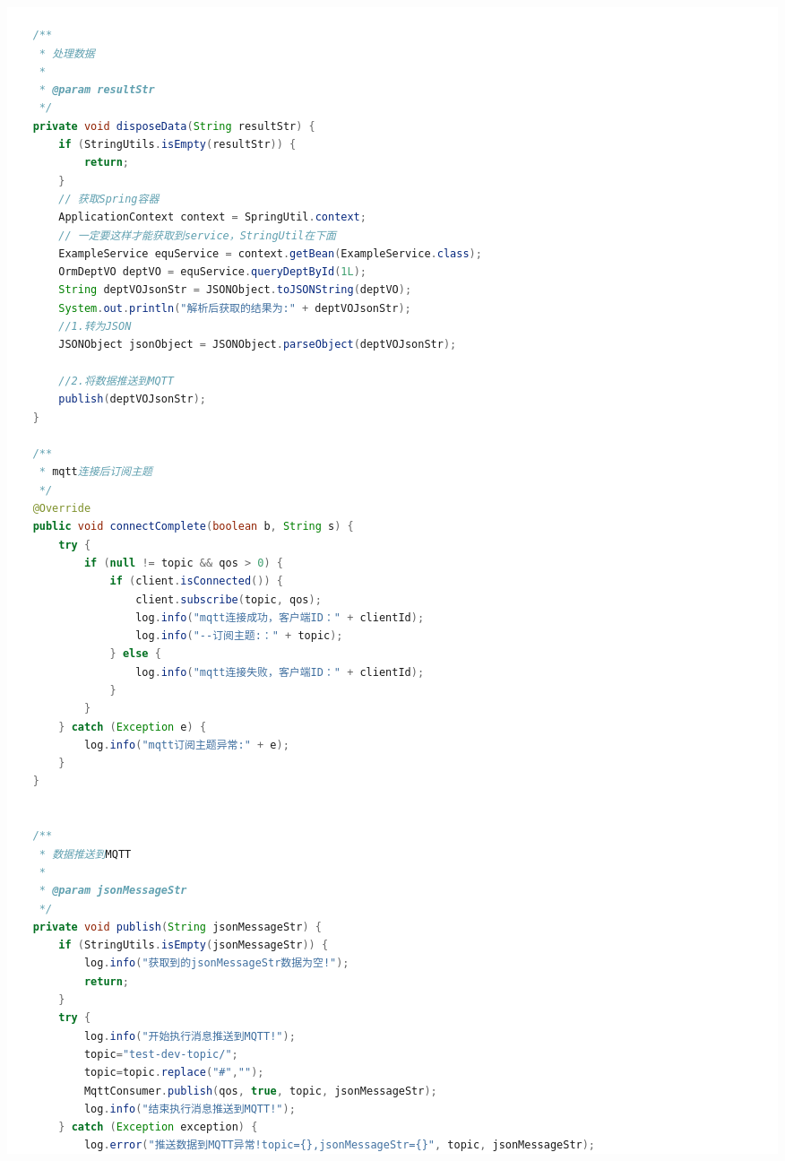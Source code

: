 ```java

    /**
     * 处理数据
     *
     * @param resultStr
     */
    private void disposeData(String resultStr) {
        if (StringUtils.isEmpty(resultStr)) {
            return;
        }
        // 获取Spring容器
        ApplicationContext context = SpringUtil.context;
        // 一定要这样才能获取到service，StringUtil在下面
        ExampleService equService = context.getBean(ExampleService.class);
        OrmDeptVO deptVO = equService.queryDeptById(1L);
        String deptVOJsonStr = JSONObject.toJSONString(deptVO);
        System.out.println("解析后获取的结果为:" + deptVOJsonStr);
        //1.转为JSON
        JSONObject jsonObject = JSONObject.parseObject(deptVOJsonStr);

        //2.将数据推送到MQTT
        publish(deptVOJsonStr);
    }

    /**
     * mqtt连接后订阅主题
     */
    @Override
    public void connectComplete(boolean b, String s) {
        try {
            if (null != topic && qos > 0) {
                if (client.isConnected()) {
                    client.subscribe(topic, qos);
                    log.info("mqtt连接成功，客户端ID：" + clientId);
                    log.info("--订阅主题:：" + topic);
                } else {
                    log.info("mqtt连接失败，客户端ID：" + clientId);
                }
            }
        } catch (Exception e) {
            log.info("mqtt订阅主题异常:" + e);
        }
    }


    /**
     * 数据推送到MQTT
     *
     * @param jsonMessageStr
     */
    private void publish(String jsonMessageStr) {
        if (StringUtils.isEmpty(jsonMessageStr)) {
            log.info("获取到的jsonMessageStr数据为空!");
            return;
        }
        try {
            log.info("开始执行消息推送到MQTT!");
            topic="test-dev-topic/";
            topic=topic.replace("#","");
            MqttConsumer.publish(qos, true, topic, jsonMessageStr);
            log.info("结束执行消息推送到MQTT!");
        } catch (Exception exception) {
            log.error("推送数据到MQTT异常!topic={},jsonMessageStr={}", topic, jsonMessageStr);
```